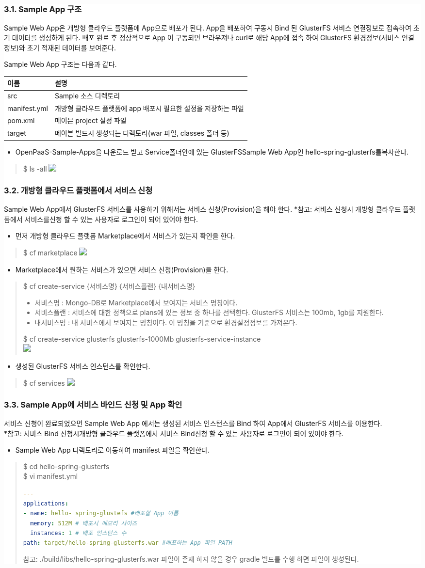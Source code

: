 ### 3.1. Sample App 구조

Sample Web App은 개방형 클라우드 플랫폼에 App으로 배포가 된다. App을 배포하여 구동시 Bind 된 GlusterFS 서비스 연결정보로 접속하여 초기 데이터를 생성하게 된다. 배포 완료 후 정상적으로 App 이 구동되면 브라우져나 curl로 해당 App에 접속 하여 GlusterFS 환경정보\(서비스 연결 정보\)와 초기 적재된 데이터를 보여준다.

Sample Web App 구조는 다음과 같다.

| 이름 | 설명 |
| :--- | :--- |
| src | Sample 소스 디렉토리 |
| manifest.yml | 개방형 클라우드 플랫폼에 app 배포시 필요한 설정을 저장하는 파일 |
| pom.xml | 메이븐 project 설정 파일 |
| target | 메이븐 빌드시 생성되는 디렉토리\(war 파일, classes 폴더 등\) |

* OpenPaaS-Sample-Apps을 다운로드 받고 Service폴더안에 있는 GlusterFSSample Web App인 hello-spring-glusterfs를복사한다.

> $ ls -all ![](../../../.gitbook/assets/3-1-0-0%20%287%29.png)

### 3.2. 개방형 클라우드 플랫폼에서 서비스 신청

Sample Web App에서 GlusterFS 서비스를 사용하기 위해서는 서비스 신청\(Provision\)을 해야 한다. \*참고: 서비스 신청시 개방형 클라우드 플랫폼에서 서비스를신청 할 수 있는 사용자로 로그인이 되어 있어야 한다.

* 먼저 개방형 클라우드 플랫폼 Marketplace에서 서비스가 있는지 확인을 한다.

> $ cf marketplace ![](../../../.gitbook/assets/3-2-0-0%20%285%29.png)

* Marketplace에서 원하는 서비스가 있으면 서비스 신청\(Provision\)을 한다.

> $ cf create-service {서비스명} {서비스플랜} {내서비스명}
>
> * 서비스명 : Mongo-DB로 Marketplace에서 보여지는 서비스 명칭이다.  
> * 서비스플랜 : 서비스에 대한 정책으로 plans에 있는 정보 중 하나를 선택한다. GlusterFS 서비스는 100mb, 1gb를 지원한다.  
> * 내서비스명 : 내 서비스에서 보여지는 명칭이다. 이 명칭을 기준으로 환경설정정보를 가져온다.  
>
> $ cf create-service glusterfs glusterfs-1000Mb glusterfs-service-instance  
> ![](../../../.gitbook/assets/3-2-1-0%20%284%29.png)

* 생성된 GlusterFS 서비스 인스턴스를 확인한다.

> $ cf services ![](../../../.gitbook/assets/3-2-2-0%20%288%29.png)

### 3.3. Sample App에 서비스 바인드 신청 및 App 확인

서비스 신청이 완료되었으면 Sample Web App 에서는 생성된 서비스 인스턴스를 Bind 하여 App에서 GlusterFS 서비스를 이용한다.  
\*참고: 서비스 Bind 신청시개방형 클라우드 플랫폼에서 서비스 Bind신청 할 수 있는 사용자로 로그인이 되어 있어야 한다.

* Sample Web App 디렉토리로 이동하여 manifest 파일을 확인한다.

> $ cd hello-spring-glusterfs  
> $ vi manifest.yml
>
> ```yaml
> ---
> applications:
> - name: hello- spring-glustefs #배포할 App 이름
>   memory: 512M # 배포시 메모리 사이즈
>   instances: 1 # 배포 인스턴스 수
> path: target/hello-spring-glusterfs.war #배포하는 App 파일 PATH
> ```
>
> 참고: ./build/libs/hello-spring-glusterfs.war 파일이 존재 하지 않을 경우 gradle 빌드를 수행 하면 파일이 생성된다.
